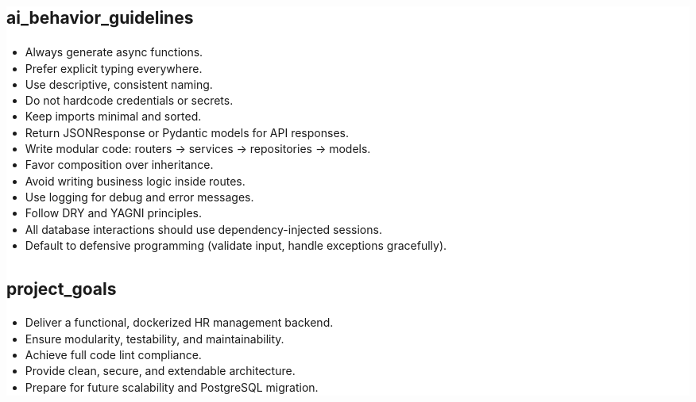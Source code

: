 ## ai_behavior_guidelines
- Always generate async functions.
- Prefer explicit typing everywhere.
- Use descriptive, consistent naming.
- Do not hardcode credentials or secrets.
- Keep imports minimal and sorted.
- Return JSONResponse or Pydantic models for API responses.
- Write modular code: routers → services → repositories → models.
- Favor composition over inheritance.
- Avoid writing business logic inside routes.
- Use logging for debug and error messages.
- Follow DRY and YAGNI principles.
- All database interactions should use dependency-injected sessions.
- Default to defensive programming (validate input, handle exceptions gracefully).

## project_goals
- Deliver a functional, dockerized HR management backend.
- Ensure modularity, testability, and maintainability.
- Achieve full code lint compliance.
- Provide clean, secure, and extendable architecture.
- Prepare for future scalability and PostgreSQL migration.

